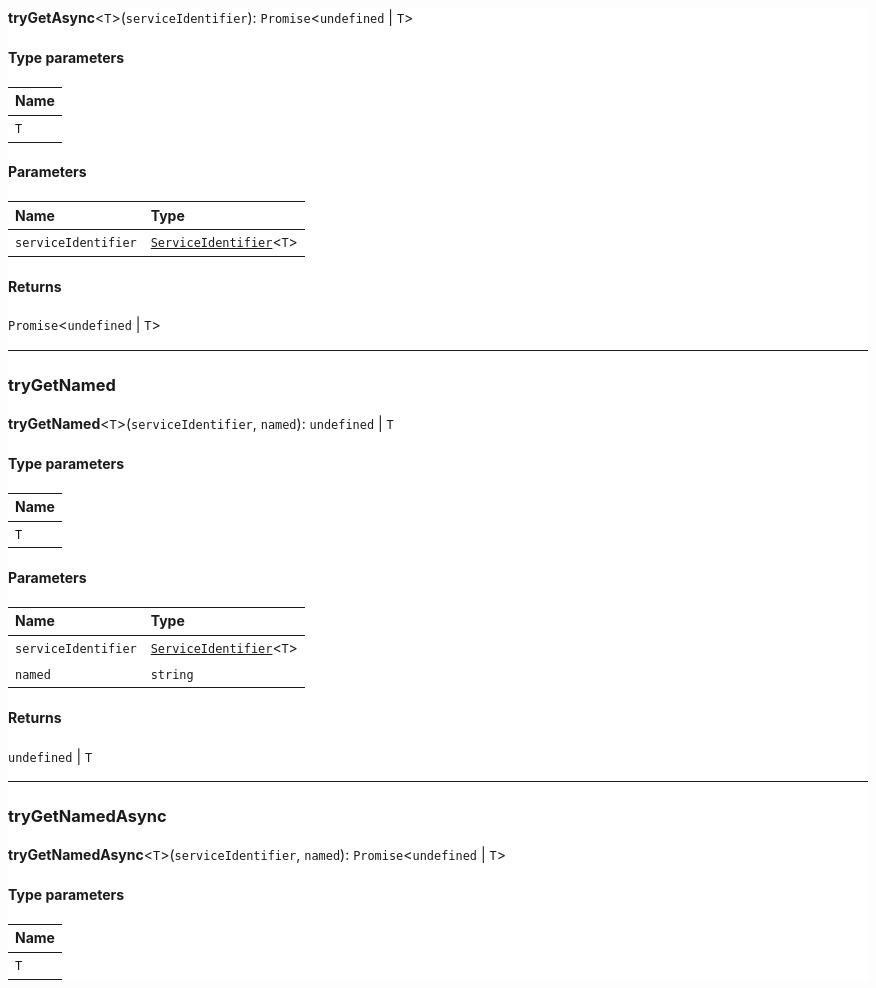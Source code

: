 **tryGetAsync**<`T`>(`serviceIdentifier`): `Promise`<`undefined` | `T`>

#### Type parameters

| Name |
| :------ |
| `T` |

#### Parameters

| Name | Type |
| :------ | :------ |
| `serviceIdentifier` | [`ServiceIdentifier`](/en/auto-docs/free-layout-editor/types/interfaces.ServiceIdentifier.md)<`T`> |

#### Returns

`Promise`<`undefined` | `T`>

***

### tryGetNamed

**tryGetNamed**<`T`>(`serviceIdentifier`, `named`): `undefined` | `T`

#### Type parameters

| Name |
| :------ |
| `T` |

#### Parameters

| Name | Type |
| :------ | :------ |
| `serviceIdentifier` | [`ServiceIdentifier`](/en/auto-docs/free-layout-editor/types/interfaces.ServiceIdentifier.md)<`T`> |
| `named` | `string` | `number` | `symbol` |

#### Returns

`undefined` | `T`

***

### tryGetNamedAsync

**tryGetNamedAsync**<`T`>(`serviceIdentifier`, `named`): `Promise`<`undefined` | `T`>

#### Type parameters

| Name |
| :------ |
| `T` |

